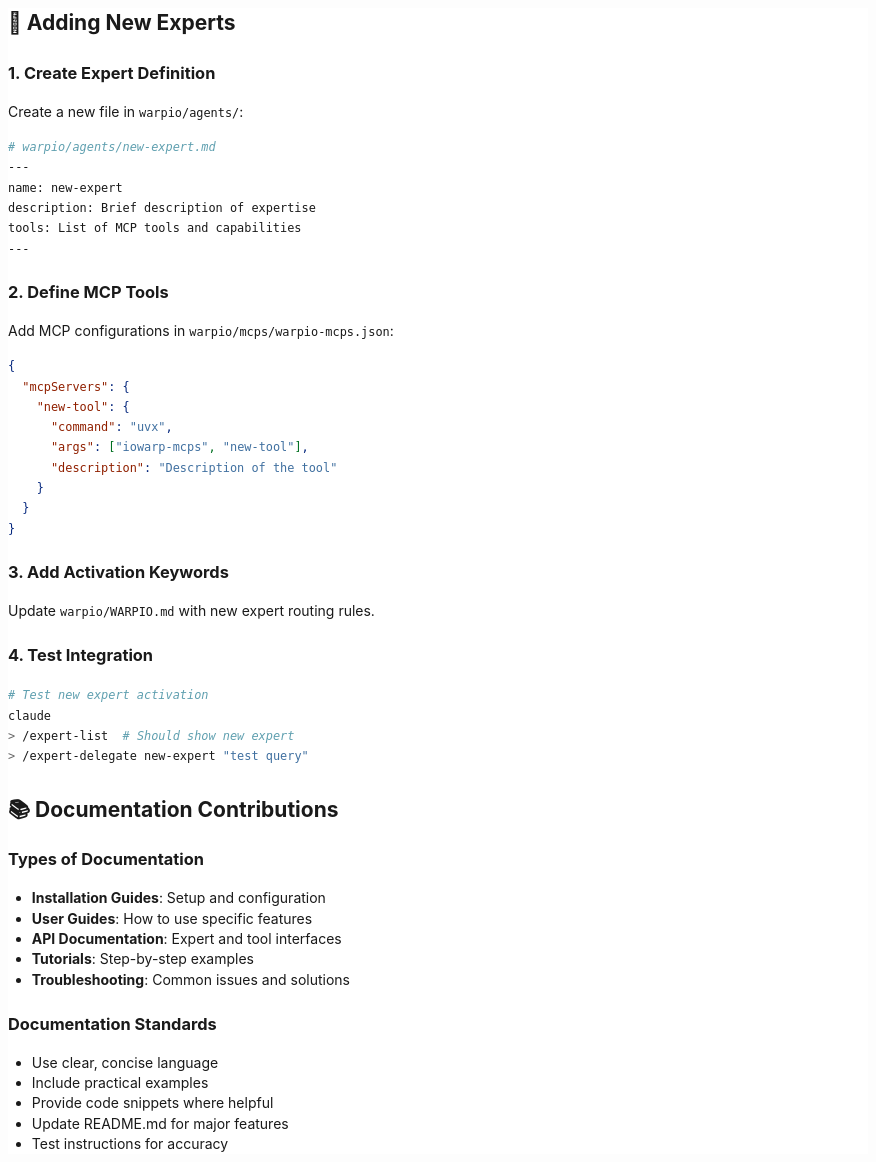 ## 🎯 Adding New Experts

### 1. Create Expert Definition
Create a new file in `warpio/agents/`:
```bash
# warpio/agents/new-expert.md
---
name: new-expert
description: Brief description of expertise
tools: List of MCP tools and capabilities
---
```

### 2. Define MCP Tools
Add MCP configurations in `warpio/mcps/warpio-mcps.json`:
```json
{
  "mcpServers": {
    "new-tool": {
      "command": "uvx",
      "args": ["iowarp-mcps", "new-tool"],
      "description": "Description of the tool"
    }
  }
}
```

### 3. Add Activation Keywords
Update `warpio/WARPIO.md` with new expert routing rules.

### 4. Test Integration
```bash
# Test new expert activation
claude
> /expert-list  # Should show new expert
> /expert-delegate new-expert "test query"
```

## 📚 Documentation Contributions

### Types of Documentation
- **Installation Guides**: Setup and configuration
- **User Guides**: How to use specific features
- **API Documentation**: Expert and tool interfaces
- **Tutorials**: Step-by-step examples
- **Troubleshooting**: Common issues and solutions

### Documentation Standards
- Use clear, concise language
- Include practical examples
- Provide code snippets where helpful
- Update README.md for major features
- Test instructions for accuracy
